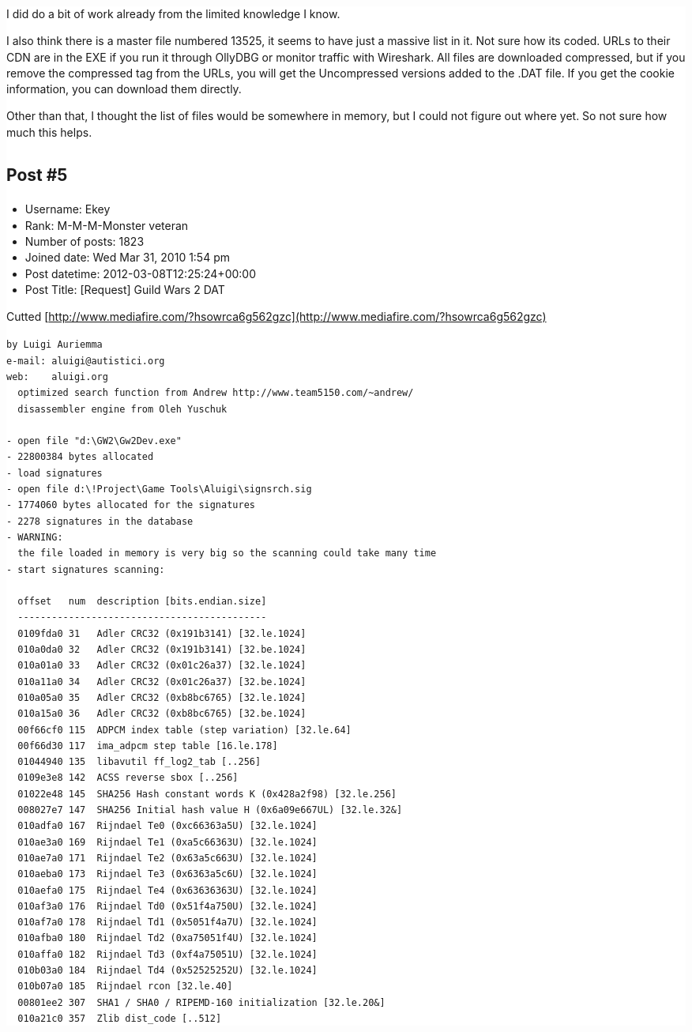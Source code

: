 I did do a bit of work already from the limited knowledge I know.

I also think there is a master file numbered 13525, it seems to have just a massive list in it. Not sure how its coded. URLs to their CDN are in the EXE if you run it through OllyDBG or monitor traffic with Wireshark. All files are downloaded compressed, but if you remove the compressed tag from the URLs, you will get the Uncompressed versions added to the .DAT file. If you get the cookie information, you can download them directly.

Other than that, I thought the list of files would be somewhere in memory, but I could not figure out where yet. So not sure how much this helps.
## Post #5
- Username: Ekey
- Rank: M-M-M-Monster veteran
- Number of posts: 1823
- Joined date: Wed Mar 31, 2010 1:54 pm
- Post datetime: 2012-03-08T12:25:24+00:00
- Post Title: [Request] Guild Wars 2 DAT

Cutted [http://www.mediafire.com/?hsowrca6g562gzc](http://www.mediafire.com/?hsowrca6g562gzc)

```
by Luigi Auriemma
e-mail: aluigi@autistici.org
web:    aluigi.org
  optimized search function from Andrew http://www.team5150.com/~andrew/
  disassembler engine from Oleh Yuschuk

- open file "d:\GW2\Gw2Dev.exe"
- 22800384 bytes allocated
- load signatures
- open file d:\!Project\Game Tools\Aluigi\signsrch.sig
- 1774060 bytes allocated for the signatures
- 2278 signatures in the database
- WARNING:
  the file loaded in memory is very big so the scanning could take many time
- start signatures scanning:

  offset   num  description [bits.endian.size]
  --------------------------------------------
  0109fda0 31   Adler CRC32 (0x191b3141) [32.le.1024]
  010a0da0 32   Adler CRC32 (0x191b3141) [32.be.1024]
  010a01a0 33   Adler CRC32 (0x01c26a37) [32.le.1024]
  010a11a0 34   Adler CRC32 (0x01c26a37) [32.be.1024]
  010a05a0 35   Adler CRC32 (0xb8bc6765) [32.le.1024]
  010a15a0 36   Adler CRC32 (0xb8bc6765) [32.be.1024]
  00f66cf0 115  ADPCM index table (step variation) [32.le.64]
  00f66d30 117  ima_adpcm step table [16.le.178]
  01044940 135  libavutil ff_log2_tab [..256]
  0109e3e8 142  ACSS reverse sbox [..256]
  01022e48 145  SHA256 Hash constant words K (0x428a2f98) [32.le.256]
  008027e7 147  SHA256 Initial hash value H (0x6a09e667UL) [32.le.32&]
  010adfa0 167  Rijndael Te0 (0xc66363a5U) [32.le.1024]
  010ae3a0 169  Rijndael Te1 (0xa5c66363U) [32.le.1024]
  010ae7a0 171  Rijndael Te2 (0x63a5c663U) [32.le.1024]
  010aeba0 173  Rijndael Te3 (0x6363a5c6U) [32.le.1024]
  010aefa0 175  Rijndael Te4 (0x63636363U) [32.le.1024]
  010af3a0 176  Rijndael Td0 (0x51f4a750U) [32.le.1024]
  010af7a0 178  Rijndael Td1 (0x5051f4a7U) [32.le.1024]
  010afba0 180  Rijndael Td2 (0xa75051f4U) [32.le.1024]
  010affa0 182  Rijndael Td3 (0xf4a75051U) [32.le.1024]
  010b03a0 184  Rijndael Td4 (0x52525252U) [32.le.1024]
  010b07a0 185  Rijndael rcon [32.le.40]
  00801ee2 307  SHA1 / SHA0 / RIPEMD-160 initialization [32.le.20&]
  010a21c0 357  Zlib dist_code [..512]
```